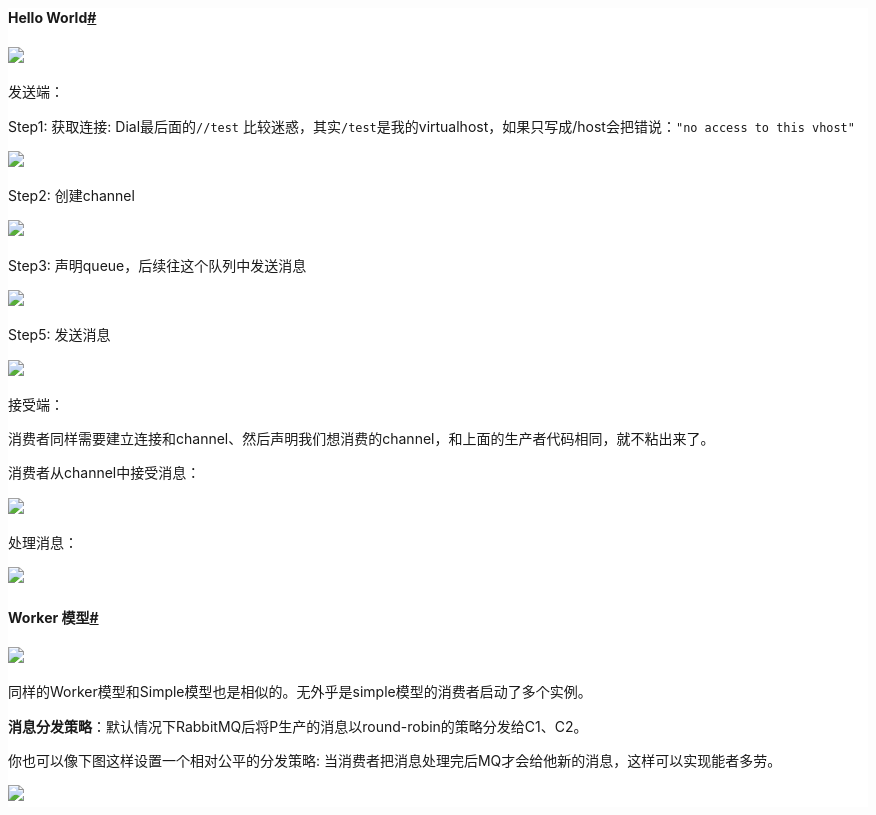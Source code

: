   

#### Hello World[#](https://www.cnblogs.com/ZhuChangwu/p/14093107.html#hello-world-2)

[![](https://img2018.cnblogs.com/blog/1496926/201907/1496926-20190708125542629-2135674001.png)](https://img2018.cnblogs.com/blog/1496926/201907/1496926-20190708125542629-2135674001.png)

发送端：

Step1: 获取连接: Dial最后面的`//test` 比较迷惑，其实`/test`是我的virtualhost，如果只写成/host会把错说：`"no access to this vhost"`

[![](https://img2020.cnblogs.com/blog/1496926/202012/1496926-20201206162118616-1762612874.png)](https://img2020.cnblogs.com/blog/1496926/202012/1496926-20201206162118616-1762612874.png)

Step2: 创建channel

[![](https://img2020.cnblogs.com/blog/1496926/202012/1496926-20201206162119555-1560946511.png)](https://img2020.cnblogs.com/blog/1496926/202012/1496926-20201206162119555-1560946511.png)

Step3: 声明queue，后续往这个队列中发送消息

[![](https://img2020.cnblogs.com/blog/1496926/202012/1496926-20201206162120454-1005447851.png)](https://img2020.cnblogs.com/blog/1496926/202012/1496926-20201206162120454-1005447851.png)

Step5: 发送消息

[![](https://img2020.cnblogs.com/blog/1496926/202012/1496926-20201206162121546-20732866.png)](https://img2020.cnblogs.com/blog/1496926/202012/1496926-20201206162121546-20732866.png)

接受端：

消费者同样需要建立连接和channel、然后声明我们想消费的channel，和上面的生产者代码相同，就不粘出来了。

消费者从channel中接受消息：

[![](https://img2020.cnblogs.com/blog/1496926/202012/1496926-20201206162122634-1185039633.png)](https://img2020.cnblogs.com/blog/1496926/202012/1496926-20201206162122634-1185039633.png)

处理消息：

[![](https://img2020.cnblogs.com/blog/1496926/202012/1496926-20201206162123495-152901770.png)](https://img2020.cnblogs.com/blog/1496926/202012/1496926-20201206162123495-152901770.png)

  

#### Worker 模型[#](https://www.cnblogs.com/ZhuChangwu/p/14093107.html#worker-%E6%A8%A1%E5%9E%8B)

[![](https://img2018.cnblogs.com/blog/1496926/201907/1496926-20190708125528529-1014015990.png)](https://img2018.cnblogs.com/blog/1496926/201907/1496926-20190708125528529-1014015990.png)

同样的Worker模型和Simple模型也是相似的。无外乎是simple模型的消费者启动了多个实例。

__消息分发策略__：默认情况下RabbitMQ后将P生产的消息以round-robin的策略分发给C1、C2。

你也可以像下图这样设置一个相对公平的分发策略: 当消费者把消息处理完后MQ才会给他新的消息，这样可以实现能者多劳。

[![](https://img2020.cnblogs.com/blog/1496926/202012/1496926-20201206162126453-2081093643.png)](https://img2020.cnblogs.com/blog/1496926/202012/1496926-20201206162126453-2081093643.png)
